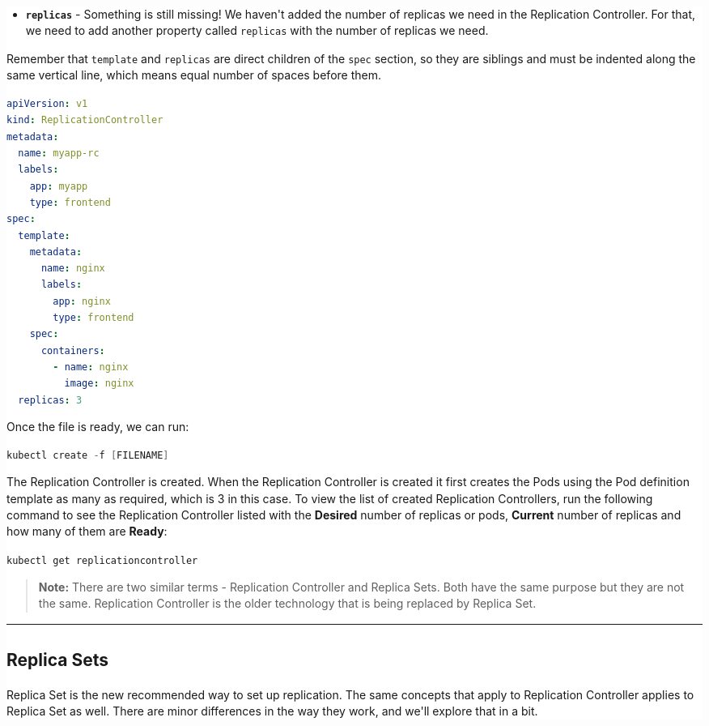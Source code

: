   - **`replicas`** - Something is still missing! We haven't added the number of replicas we need in the Replication Controller. For that, we need to add another property called `replicas` with the number of replicas we need.

  Remember that `template` and `replicas` are direct children of the `spec` section, so they are siblings and must be indented along the same vertical line, which means equal number of spaces before them.

```yaml
apiVersion: v1
kind: ReplicationController
metadata:
  name: myapp-rc
  labels:
    app: myapp
    type: frontend
spec:
  template:
    metadata:
      name: nginx
      labels:
        app: nginx
        type: frontend
    spec:
      containers:
        - name: nginx
          image: nginx
  replicas: 3
```

Once the file is ready, we can run:

```s
kubectl create -f [FILENAME]
```

The Replication Controller is created. When the Replication Controller is created it first creates the Pods using the Pod definition template as many as required, which is 3 in this case. To view the list of created Replication Controllers, run the following command to see the Replication Controller listed with the **Desired** number of replicas or pods, **Current** number of replicas and how many of them are **Ready**:

```s
kubectl get replicationcontroller
```

> **Note:** There are two similar terms - Replication Controller and Replica Sets. Both have the same purpose but they are not the same. Replication Controller is the older technology that is being replaced by Replica Set.

---

## Replica Sets

Replica Set is the new recommended way to set up replication. The same concepts that apply to Replication Controller applies to Replica Set as well. There are minor differences in the way they work, and we'll explore that in a bit.
